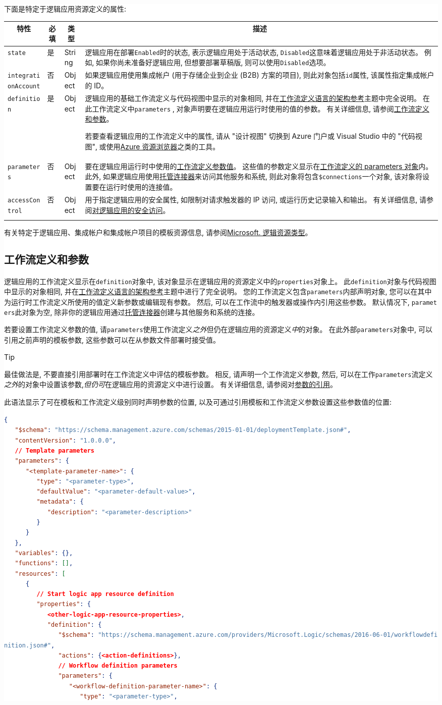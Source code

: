 下面是特定于逻辑应用资源定义的属性:

| 特性 | 必填 | 类型 | 描述 |
|-----------|----------|------|-------------|
| `state` | 是 | String | 逻辑应用在部署`Enabled`时的状态, 表示逻辑应用处于活动状态, `Disabled`这意味着逻辑应用处于非活动状态。 例如, 如果你尚未准备好逻辑应用, 但想要部署草稿版, 则可以使用`Disabled`选项。 |
| `integrationAccount` | 否 | Object | 如果逻辑应用使用集成帐户 (用于存储企业到企业 (B2B) 方案的项目), 则此对象包括`id`属性, 该属性指定集成帐户的 ID。 |
| `definition` | 是 | Object | 逻辑应用的基础工作流定义与代码视图中显示的对象相同, 并在[工作流定义语言的架构参考](../logic-apps/logic-apps-workflow-definition-language.md)主题中完全说明。 在此工作流定义中`parameters` , 对象声明要在逻辑应用运行时使用的值的参数。 有关详细信息, 请参阅[工作流定义和参数](#workflow-definition-parameters)。 <p><p>若要查看逻辑应用的工作流定义中的属性, 请从 "设计视图" 切换到 Azure 门户或 Visual Studio 中的 "代码视图", 或使用[Azure 资源浏览器](http://resources.azure.com)之类的工具。 |
| `parameters` | 否 | Object | 要在逻辑应用运行时中使用的[工作流定义参数值](#workflow-definition-parameters)。 这些值的参数定义显示在[工作流定义的 parameters 对象](#workflow-definition-parameters)内。 此外, 如果逻辑应用使用[托管连接器](../connectors/apis-list.md)来访问其他服务和系统, 则此对象将包含`$connections`一个对象, 该对象将设置要在运行时使用的连接值。 |
| `accessControl` | 否 | Object | 用于指定逻辑应用的安全属性, 如限制对请求触发器的 IP 访问, 或运行历史记录输入和输出。 有关详细信息, 请参阅[对逻辑应用的安全访问](../logic-apps/logic-apps-securing-a-logic-app.md)。 |
||||

有关特定于逻辑应用、集成帐户和集成帐户项目的模板资源信息, 请参阅[Microsoft. 逻辑资源类型](https://docs.microsoft.com/azure/templates/microsoft.logic/allversions)。

<a name="workflow-definition-parameters"></a>

## <a name="workflow-definition-and-parameters"></a>工作流定义和参数

逻辑应用的工作流定义显示在`definition`对象中, 该对象显示在逻辑应用的资源定义中的`properties`对象上。 此`definition`对象与代码视图中显示的对象相同, 并在[工作流定义语言的架构参考](../logic-apps/logic-apps-workflow-definition-language.md)主题中进行了完全说明。 您的工作流定义包含`parameters`内部声明对象, 您可以在其中为运行时工作流定义所使用的值定义新参数或编辑现有参数。 然后, 可以在工作流中的触发器或操作内引用这些参数。 默认情况下, `parameters`此对象为空, 除非你的逻辑应用通过[托管连接器](../connectors/apis-list.md)创建与其他服务和系统的连接。

若要设置工作流定义参数的值, 请`parameters`使用工作流定义*之外*但仍在逻辑应用的资源定义*中*的对象。 在此外部`parameters`对象中, 可以引用之前声明的模板参数, 这些参数可以在从参数文件部署时接受值。

> [!TIP]
>
> 最佳做法是, 不要直接引用部署时在工作流定义中评估的模板参数。 相反, 请声明一个工作流定义参数, 然后, 可以在工作`parameters`流定义*之外*的对象中设置该参数,*但仍可*在逻辑应用的资源定义中进行设置。 有关详细信息, 请参阅对[参数的引用](#parameter-references)。

此语法显示了可在模板和工作流定义级别同时声明参数的位置, 以及可通过引用模板和工作流定义参数设置这些参数值的位置:

```json
{
   "$schema": "https://schema.management.azure.com/schemas/2015-01-01/deploymentTemplate.json#",
   "contentVersion": "1.0.0.0",
   // Template parameters
   "parameters": {
      "<template-parameter-name>": {
         "type": "<parameter-type>",
         "defaultValue": "<parameter-default-value>",
         "metadata": {
            "description": "<parameter-description>"
         }
      }
   },
   "variables": {},
   "functions": [],
   "resources": [
      {
         // Start logic app resource definition
         "properties": {
            <other-logic-app-resource-properties>,
            "definition": {
               "$schema": "https://schema.management.azure.com/providers/Microsoft.Logic/schemas/2016-06-01/workflowdefinition.json#",
               "actions": {<action-definitions>},
               // Workflow definition parameters
               "parameters": {
                  "<workflow-definition-parameter-name>": {
                     "type": "<parameter-type>",
```